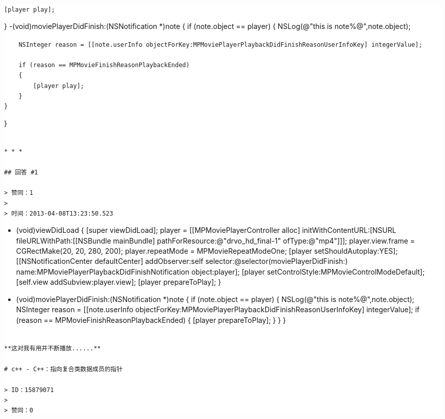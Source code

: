    [player play];
}
-(void)moviePlayerDidFinish:(NSNotification *)note
{
    if (note.object == player)
    {
        NSLog(@"this is note%@",note.object);

        NSInteger reason = [[note.userInfo objectForKey:MPMoviePlayerPlaybackDidFinishReasonUserInfoKey] integerValue];

        if (reason == MPMovieFinishReasonPlaybackEnded)
        {
            [player play];
        }
    }
} 
```

* * *

## 回答 #1

> 赞同：1
> 
> 时间：2013-04-08T13:23:50.523

```
- (void)viewDidLoad
{
    [super viewDidLoad];
    player = [[MPMoviePlayerController alloc] initWithContentURL:[NSURL fileURLWithPath:[[NSBundle mainBundle] pathForResource:@"drvo_hd_final-1" ofType:@"mp4"]]];
    player.view.frame = CGRectMake(20, 20, 280, 200);
    player.repeatMode = MPMovieRepeatModeOne;
    [player setShouldAutoplay:YES];
    [[NSNotificationCenter defaultCenter] addObserver:self selector:@selector(moviePlayerDidFinish:)  name:MPMoviePlayerPlaybackDidFinishNotification object:player];
    [player setControlStyle:MPMovieControlModeDefault];
    [self.view addSubview:player.view];
    [player prepareToPlay];
}

- (void)moviePlayerDidFinish:(NSNotification *)note
{
    if (note.object == player)
    {
        NSLog(@"this is note%@",note.object);
        NSInteger reason = [[note.userInfo objectForKey:MPMoviePlayerPlaybackDidFinishReasonUserInfoKey] integerValue];
        if (reason == MPMovieFinishReasonPlaybackEnded)
        {
            [player prepareToPlay];
        }
    }
} 
```

**这对我有用并不断播放......**

# c++ - C++：指向复合类数据成员的指针

> ID：15879071
> 
> 赞同：0
```